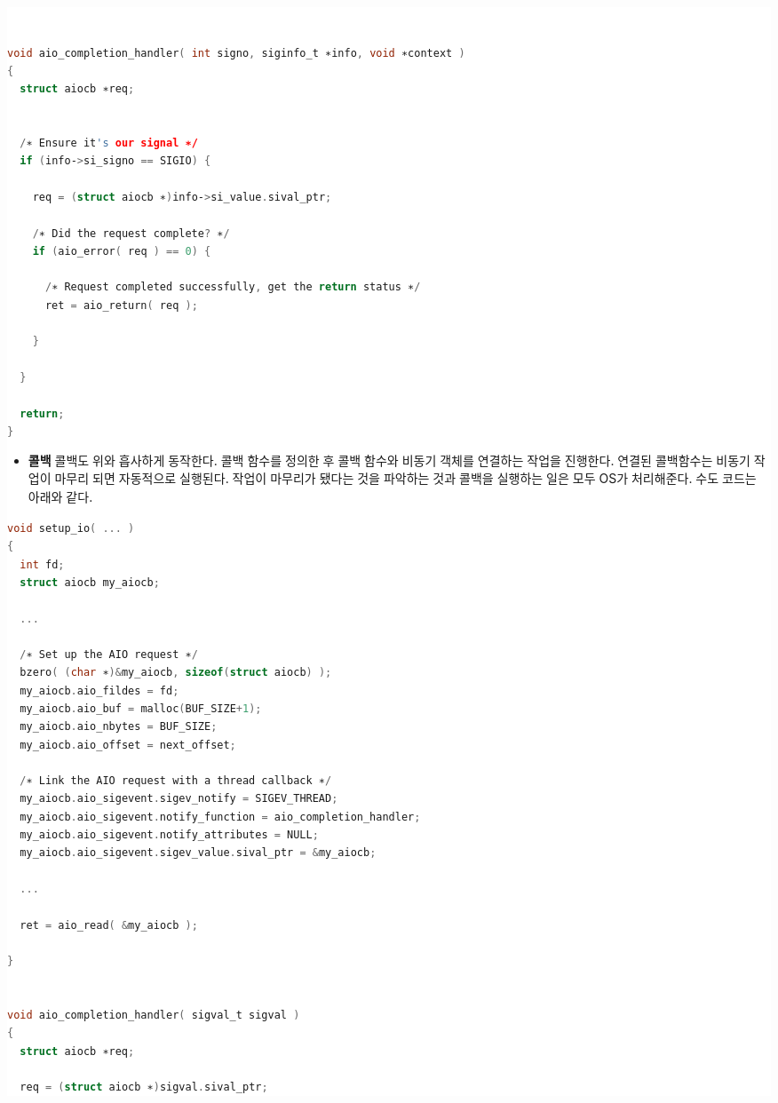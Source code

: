 ```c hl:22


void aio_completion_handler( int signo, siginfo_t ∗info, void ∗context )
{
  struct aiocb ∗req;


  /∗ Ensure it's our signal ∗/
  if (info‑>si_signo == SIGIO) {

    req = (struct aiocb ∗)info‑>si_value.sival_ptr;

    /∗ Did the request complete? ∗/
    if (aio_error( req ) == 0) {

      /∗ Request completed successfully, get the return status ∗/
      ret = aio_return( req );

    }

  }

  return;
}
```

* **콜백**
콜백도 위와 흡사하게 동작한다. 콜백 함수를 정의한 후 콜백 함수와 비동기 객체를 연결하는 작업을 진행한다. 연결된 콜백함수는 비동기 작업이 마무리 되면 자동적으로 실행된다. 작업이 마무리가 됐다는 것을 파악하는 것과 콜백을 실행하는 일은 모두 OS가 처리해준다. 수도 코드는 아래와 같다.

``` c hl:15
void setup_io( ... )
{
  int fd;
  struct aiocb my_aiocb;

  ...

  /∗ Set up the AIO request ∗/
  bzero( (char ∗)&my_aiocb, sizeof(struct aiocb) );
  my_aiocb.aio_fildes = fd;
  my_aiocb.aio_buf = malloc(BUF_SIZE+1);
  my_aiocb.aio_nbytes = BUF_SIZE;
  my_aiocb.aio_offset = next_offset;

  /∗ Link the AIO request with a thread callback ∗/
  my_aiocb.aio_sigevent.sigev_notify = SIGEV_THREAD;
  my_aiocb.aio_sigevent.notify_function = aio_completion_handler;
  my_aiocb.aio_sigevent.notify_attributes = NULL;
  my_aiocb.aio_sigevent.sigev_value.sival_ptr = &my_aiocb;

  ...

  ret = aio_read( &my_aiocb );

}


void aio_completion_handler( sigval_t sigval )
{
  struct aiocb ∗req;

  req = (struct aiocb ∗)sigval.sival_ptr;

```